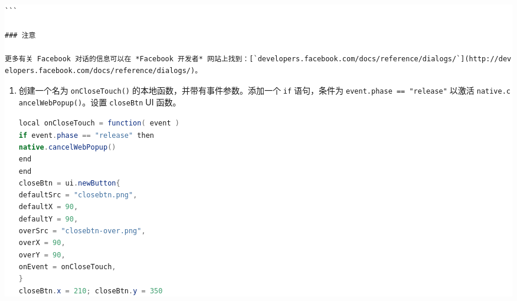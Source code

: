     ```

    ### 注意

    更多有关 Facebook 对话的信息可以在 *Facebook 开发者* 网站上找到：[`developers.facebook.com/docs/reference/dialogs/`](http://developers.facebook.com/docs/reference/dialogs/)。

1.  创建一个名为 `onCloseTouch()` 的本地函数，并带有事件参数。添加一个 `if` 语句，条件为 `event.phase == "release"` 以激活 `native.cancelWebPopup()`。设置 `closeBtn` UI 函数。

    ```java
    local onCloseTouch = function( event )
    if event.phase == "release" then
    native.cancelWebPopup()
    end
    end
    closeBtn = ui.newButton{
    defaultSrc = "closebtn.png",
    defaultX = 90,
    defaultY = 90,
    overSrc = "closebtn-over.png",
    overX = 90,
    overY = 90,
    onEvent = onCloseTouch,
    }
    closeBtn.x = 210; closeBtn.y = 350

    ```
